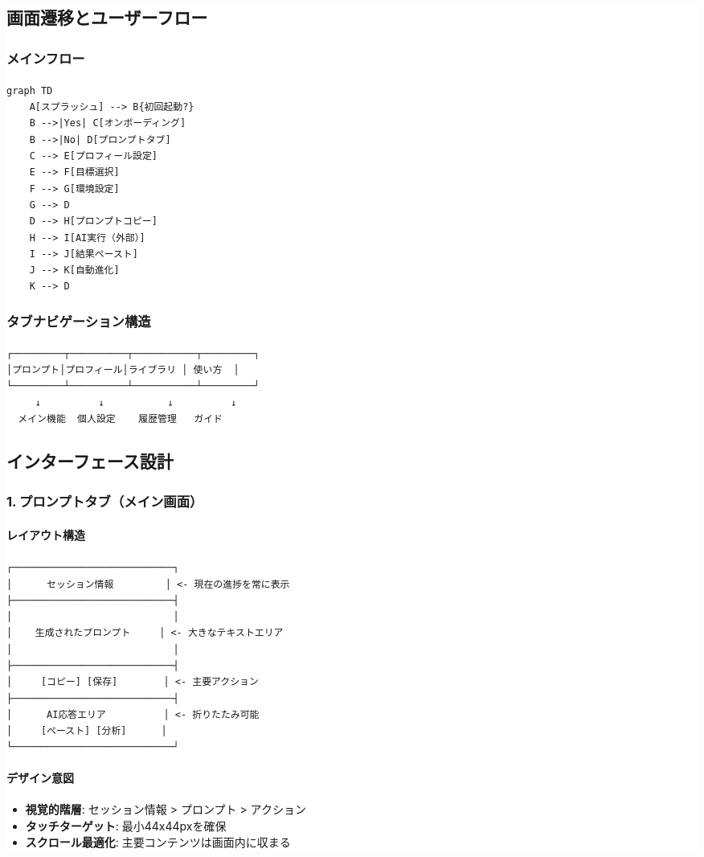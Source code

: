 ## 画面遷移とユーザーフロー

### メインフロー
```mermaid
graph TD
    A[スプラッシュ] --> B{初回起動?}
    B -->|Yes| C[オンボーディング]
    B -->|No| D[プロンプトタブ]
    C --> E[プロフィール設定]
    E --> F[目標選択]
    F --> G[環境設定]
    G --> D
    D --> H[プロンプトコピー]
    H --> I[AI実行（外部）]
    I --> J[結果ペースト]
    J --> K[自動進化]
    K --> D
```

### タブナビゲーション構造
```
┌─────────┬──────────┬───────────┬─────────┐
│プロンプト│プロフィール│ライブラリ │ 使い方  │
└─────────┴──────────┴───────────┴─────────┘
     ↓          ↓           ↓          ↓
  メイン機能  個人設定    履歴管理   ガイド
```

## インターフェース設計

### 1. プロンプトタブ（メイン画面）

#### レイアウト構造
```
┌────────────────────────────┐
│      セッション情報         │ <- 現在の進捗を常に表示
├────────────────────────────┤
│                            │
│    生成されたプロンプト     │ <- 大きなテキストエリア
│                            │
├────────────────────────────┤
│     [コピー] [保存]        │ <- 主要アクション
├────────────────────────────┤
│      AI応答エリア          │ <- 折りたたみ可能
│     [ペースト] [分析]      │
└────────────────────────────┘
```

#### デザイン意図
- **視覚的階層**: セッション情報 > プロンプト > アクション
- **タッチターゲット**: 最小44x44pxを確保
- **スクロール最適化**: 主要コンテンツは画面内に収まる
